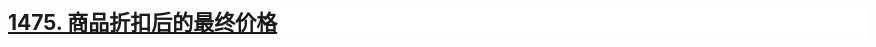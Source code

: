 ## [1475. 商品折扣后的最终价格](https://labuladong.online/algo/problem-set/monotonic-stack/#slug_final-prices-with-a-special-discount-in-a-shop)
